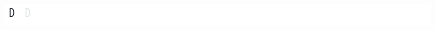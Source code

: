 <td><img src="../images/cv-capital-d-more-rounded-serifless.light.svg#gh-light-mode-only" width=32/><img src="../images/cv-capital-d-more-rounded-serifless.dark.svg#gh-dark-mode-only" width=32/></td>